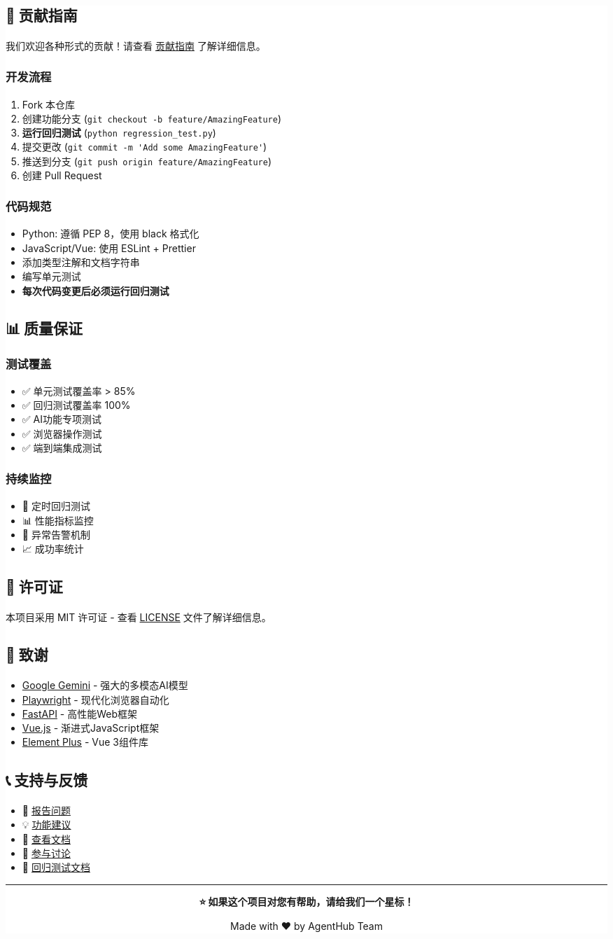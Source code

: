 ## 🤝 贡献指南

我们欢迎各种形式的贡献！请查看 [贡献指南](CONTRIBUTING.md) 了解详细信息。

### 开发流程
1. Fork 本仓库
2. 创建功能分支 (`git checkout -b feature/AmazingFeature`)
3. **运行回归测试** (`python regression_test.py`)
4. 提交更改 (`git commit -m 'Add some AmazingFeature'`)
5. 推送到分支 (`git push origin feature/AmazingFeature`)
6. 创建 Pull Request

### 代码规范
- Python: 遵循 PEP 8，使用 black 格式化
- JavaScript/Vue: 使用 ESLint + Prettier
- 添加类型注解和文档字符串
- 编写单元测试
- **每次代码变更后必须运行回归测试**

## 📊 质量保证

### 测试覆盖
- ✅ 单元测试覆盖率 > 85%
- ✅ 回归测试覆盖率 100%
- ✅ AI功能专项测试
- ✅ 浏览器操作测试
- ✅ 端到端集成测试

### 持续监控
- 🔄 定时回归测试
- 📊 性能指标监控
- 🚨 异常告警机制
- 📈 成功率统计

## 📄 许可证

本项目采用 MIT 许可证 - 查看 [LICENSE](LICENSE) 文件了解详细信息。

## 🙏 致谢

- [Google Gemini](https://ai.google.dev/) - 强大的多模态AI模型
- [Playwright](https://playwright.dev/) - 现代化浏览器自动化
- [FastAPI](https://fastapi.tiangolo.com/) - 高性能Web框架
- [Vue.js](https://vuejs.org/) - 渐进式JavaScript框架
- [Element Plus](https://element-plus.org/) - Vue 3组件库

## 📞 支持与反馈

- 🐛 [报告问题](../../issues)
- 💡 [功能建议](../../issues)
- 📖 [查看文档](docs/)
- 💬 [参与讨论](../../discussions)
- 🧪 [回归测试文档](docs/regression_testing.md)

---

<div align="center">

**⭐ 如果这个项目对您有帮助，请给我们一个星标！**

Made with ❤️ by AgentHub Team

</div> 